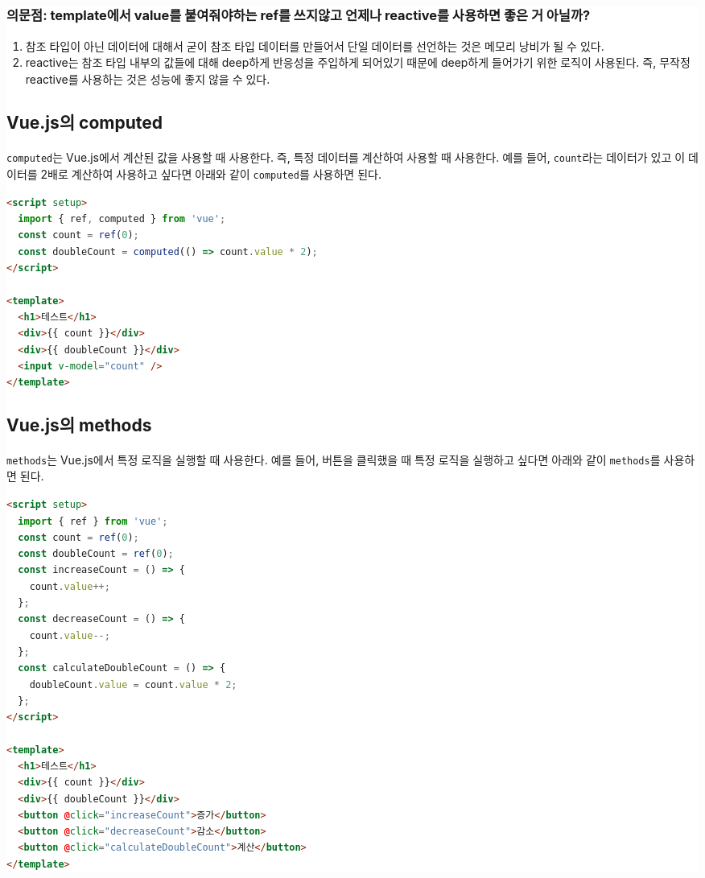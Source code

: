 ### 의문점: template에서 value를 붙여줘야하는 ref를 쓰지않고 언제나 reactive를 사용하면 좋은 거 아닐까?

1. 참조 타입이 아닌 데이터에 대해서 굳이 참조 타입 데이터를 만들어서 단일 데이터를 선언하는 것은 메모리 낭비가 될 수 있다.
2. reactive는 참조 타입 내부의 값들에 대해 deep하게 반응성을 주입하게 되어있기 때문에 deep하게 들어가기 위한 로직이 사용된다. 즉, 무작정 reactive를 사용하는 것은 성능에 좋지 않을 수 있다.

## Vue.js의 computed

`computed`는 Vue.js에서 계산된 값을 사용할 때 사용한다. 즉, 특정 데이터를 계산하여 사용할 때 사용한다. 예를 들어, `count`라는 데이터가 있고 이 데이터를 2배로 계산하여 사용하고 싶다면 아래와 같이 `computed`를 사용하면 된다.

```html
<script setup>
  import { ref, computed } from 'vue';
  const count = ref(0);
  const doubleCount = computed(() => count.value * 2);
</script>

<template>
  <h1>테스트</h1>
  <div>{{ count }}</div>
  <div>{{ doubleCount }}</div>
  <input v-model="count" />
</template>
```

## Vue.js의 methods

`methods`는 Vue.js에서 특정 로직을 실행할 때 사용한다. 예를 들어, 버튼을 클릭했을 때 특정 로직을 실행하고 싶다면 아래와 같이 `methods`를 사용하면 된다.

```html
<script setup>
  import { ref } from 'vue';
  const count = ref(0);
  const doubleCount = ref(0);
  const increaseCount = () => {
    count.value++;
  };
  const decreaseCount = () => {
    count.value--;
  };
  const calculateDoubleCount = () => {
    doubleCount.value = count.value * 2;
  };
</script>

<template>
  <h1>테스트</h1>
  <div>{{ count }}</div>
  <div>{{ doubleCount }}</div>
  <button @click="increaseCount">증가</button>
  <button @click="decreaseCount">감소</button>
  <button @click="calculateDoubleCount">계산</button>
</template>
```
